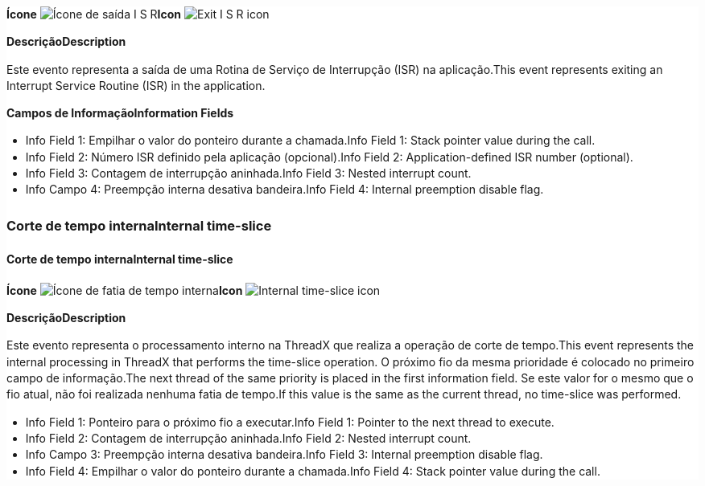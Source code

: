 <span data-ttu-id="2ac79-375">**Ícone** ![ Ícone de saída I S R](./media/user-guide/tx-events/image4.png)</span><span class="sxs-lookup"><span data-stu-id="2ac79-375">**Icon** ![Exit I S R icon](./media/user-guide/tx-events/image4.png)</span></span>

<span data-ttu-id="2ac79-376">**Descrição**</span><span class="sxs-lookup"><span data-stu-id="2ac79-376">**Description**</span></span>

<span data-ttu-id="2ac79-377">Este evento representa a saída de uma Rotina de Serviço de Interrupção (ISR) na aplicação.</span><span class="sxs-lookup"><span data-stu-id="2ac79-377">This event represents exiting an Interrupt Service Routine (ISR) in the application.</span></span>

<span data-ttu-id="2ac79-378">**Campos de Informação**</span><span class="sxs-lookup"><span data-stu-id="2ac79-378">**Information Fields**</span></span>

- <span data-ttu-id="2ac79-379">Info Field 1: Empilhar o valor do ponteiro durante a chamada.</span><span class="sxs-lookup"><span data-stu-id="2ac79-379">Info Field 1: Stack pointer value during the call.</span></span>
- <span data-ttu-id="2ac79-380">Info Field 2: Número ISR definido pela aplicação (opcional).</span><span class="sxs-lookup"><span data-stu-id="2ac79-380">Info Field 2: Application-defined ISR number (optional).</span></span>
- <span data-ttu-id="2ac79-381">Info Field 3: Contagem de interrupção aninhada.</span><span class="sxs-lookup"><span data-stu-id="2ac79-381">Info Field 3: Nested interrupt count.</span></span>
- <span data-ttu-id="2ac79-382">Info Campo 4: Preempção interna desativa bandeira.</span><span class="sxs-lookup"><span data-stu-id="2ac79-382">Info Field 4: Internal preemption disable flag.</span></span>

### <a name="internal-time-slice"></a><span data-ttu-id="2ac79-383">Corte de tempo interna</span><span class="sxs-lookup"><span data-stu-id="2ac79-383">Internal time-slice</span></span>

#### <a name="internal-time-slice"></a><span data-ttu-id="2ac79-384">Corte de tempo interna</span><span class="sxs-lookup"><span data-stu-id="2ac79-384">Internal time-slice</span></span>

<span data-ttu-id="2ac79-385">**Ícone** ![ Ícone de fatia de tempo interna](./media/user-guide/tx-events/image5.png)</span><span class="sxs-lookup"><span data-stu-id="2ac79-385">**Icon** ![Internal time-slice icon](./media/user-guide/tx-events/image5.png)</span></span>

<span data-ttu-id="2ac79-386">**Descrição**</span><span class="sxs-lookup"><span data-stu-id="2ac79-386">**Description**</span></span>

<span data-ttu-id="2ac79-387">Este evento representa o processamento interno na ThreadX que realiza a operação de corte de tempo.</span><span class="sxs-lookup"><span data-stu-id="2ac79-387">This event represents the internal processing in ThreadX that performs the time-slice operation.</span></span> <span data-ttu-id="2ac79-388">O próximo fio da mesma prioridade é colocado no primeiro campo de informação.</span><span class="sxs-lookup"><span data-stu-id="2ac79-388">The next thread of the same priority is placed in the first information field.</span></span> <span data-ttu-id="2ac79-389">Se este valor for o mesmo que o fio atual, não foi realizada nenhuma fatia de tempo.</span><span class="sxs-lookup"><span data-stu-id="2ac79-389">If this value is the same as the current thread, no time-slice was performed.</span></span>

- <span data-ttu-id="2ac79-390">Info Field 1: Ponteiro para o próximo fio a executar.</span><span class="sxs-lookup"><span data-stu-id="2ac79-390">Info Field 1: Pointer to the next thread to execute.</span></span>
- <span data-ttu-id="2ac79-391">Info Field 2: Contagem de interrupção aninhada.</span><span class="sxs-lookup"><span data-stu-id="2ac79-391">Info Field 2: Nested interrupt count.</span></span>
- <span data-ttu-id="2ac79-392">Info Campo 3: Preempção interna desativa bandeira.</span><span class="sxs-lookup"><span data-stu-id="2ac79-392">Info Field 3: Internal preemption disable flag.</span></span>
- <span data-ttu-id="2ac79-393">Info Field 4: Empilhar o valor do ponteiro durante a chamada.</span><span class="sxs-lookup"><span data-stu-id="2ac79-393">Info Field 4: Stack pointer value during the call.</span></span>
